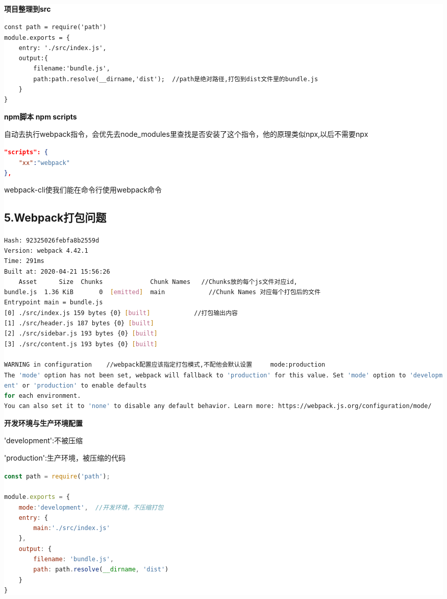 **项目整理到src**

```
const path = require('path')
module.exports = {
	entry: './src/index.js',
	output:{
		filename:'bundle.js',
		path:path.resolve(__dirname,'dist');  //path是绝对路径,打包到dist文件里的bundle.js
	}
}
```

**npm脚本 npm scripts**

自动去执行webpack指令，会优先去node_modules里查找是否安装了这个指令，他的原理类似npx,以后不需要npx

```json
"scripts": {
    "xx":"webpack"   
},
```

webpack-cli使我们能在命令行使用webpack命令

## 5.Webpack打包问题

```bash
Hash: 92325026febfa8b2559d
Version: webpack 4.42.1
Time: 291ms
Built at: 2020-04-21 15:56:26
    Asset      Size  Chunks             Chunk Names   //Chunks放的每个js文件对应id,
bundle.js  1.36 KiB       0  [emitted]  main			//Chunk Names 对应每个打包后的文件
Entrypoint main = bundle.js						
[0] ./src/index.js 159 bytes {0} [built]			//打包输出内容
[1] ./src/header.js 187 bytes {0} [built]
[2] ./src/sidebar.js 193 bytes {0} [built]
[3] ./src/content.js 193 bytes {0} [built]

WARNING in configuration	//webpack配置应该指定打包模式,不配他会默认设置     mode:production
The 'mode' option has not been set, webpack will fallback to 'production' for this value. Set 'mode' option to 'development' or 'production' to enable defaults 
for each environment.
You can also set it to 'none' to disable any default behavior. Learn more: https://webpack.js.org/configuration/mode/
```

**开发环境与生产环境配置**

'development':不被压缩

'production':生产环境，被压缩的代码

```js
const path = require('path');

module.exports = {
    mode:'development',  //开发环境，不压缩打包  
	entry: {
        main:'./src/index.js'
    },
	output: {
		filename: 'bundle.js',
		path: path.resolve(__dirname, 'dist')
	}
}
```

